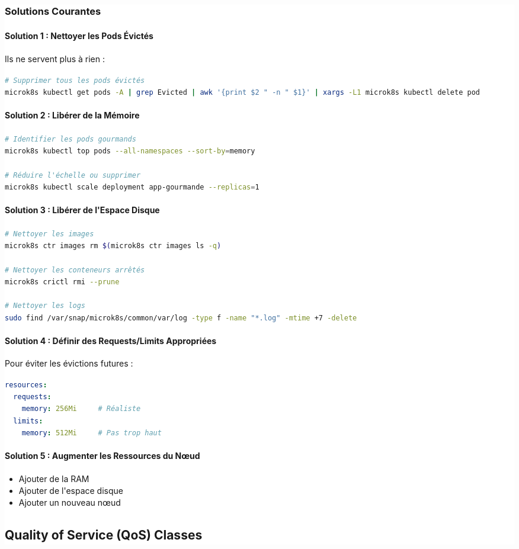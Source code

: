 ### Solutions Courantes

#### Solution 1 : Nettoyer les Pods Évictés

Ils ne servent plus à rien :

```bash
# Supprimer tous les pods évictés
microk8s kubectl get pods -A | grep Evicted | awk '{print $2 " -n " $1}' | xargs -L1 microk8s kubectl delete pod
```

#### Solution 2 : Libérer de la Mémoire

```bash
# Identifier les pods gourmands
microk8s kubectl top pods --all-namespaces --sort-by=memory

# Réduire l'échelle ou supprimer
microk8s kubectl scale deployment app-gourmande --replicas=1
```

#### Solution 3 : Libérer de l'Espace Disque

```bash
# Nettoyer les images
microk8s ctr images rm $(microk8s ctr images ls -q)

# Nettoyer les conteneurs arrêtés
microk8s crictl rmi --prune

# Nettoyer les logs
sudo find /var/snap/microk8s/common/var/log -type f -name "*.log" -mtime +7 -delete
```

#### Solution 4 : Définir des Requests/Limits Appropriées

Pour éviter les évictions futures :

```yaml
resources:
  requests:
    memory: 256Mi     # Réaliste
  limits:
    memory: 512Mi     # Pas trop haut
```

#### Solution 5 : Augmenter les Ressources du Nœud

- Ajouter de la RAM
- Ajouter de l'espace disque
- Ajouter un nouveau nœud

## Quality of Service (QoS) Classes
